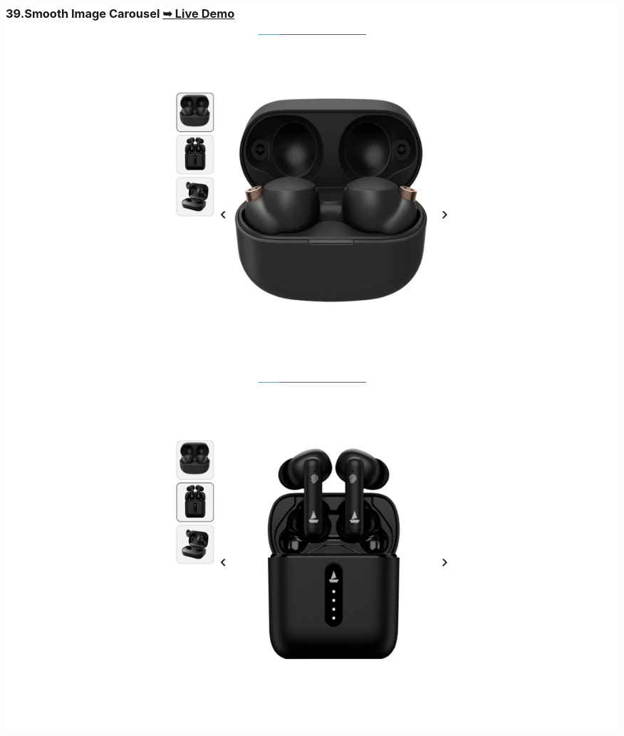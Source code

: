 ### 39.Smooth Image Carousel <a href="https://sorcererchiragsingh.github.io/Web-Development-Projects/39-Image%20Carousel" target="_blank"><strong>➥ Live Demo</strong></a>
![](https://github.com/SorcererChiragsingh/Web-Development-Projects/blob/main/39-Image%20Carousel/Images/preview1.png)
![](https://github.com/SorcererChiragsingh/Web-Development-Projects/blob/main/39-Image%20Carousel/Images/preview2.png)
